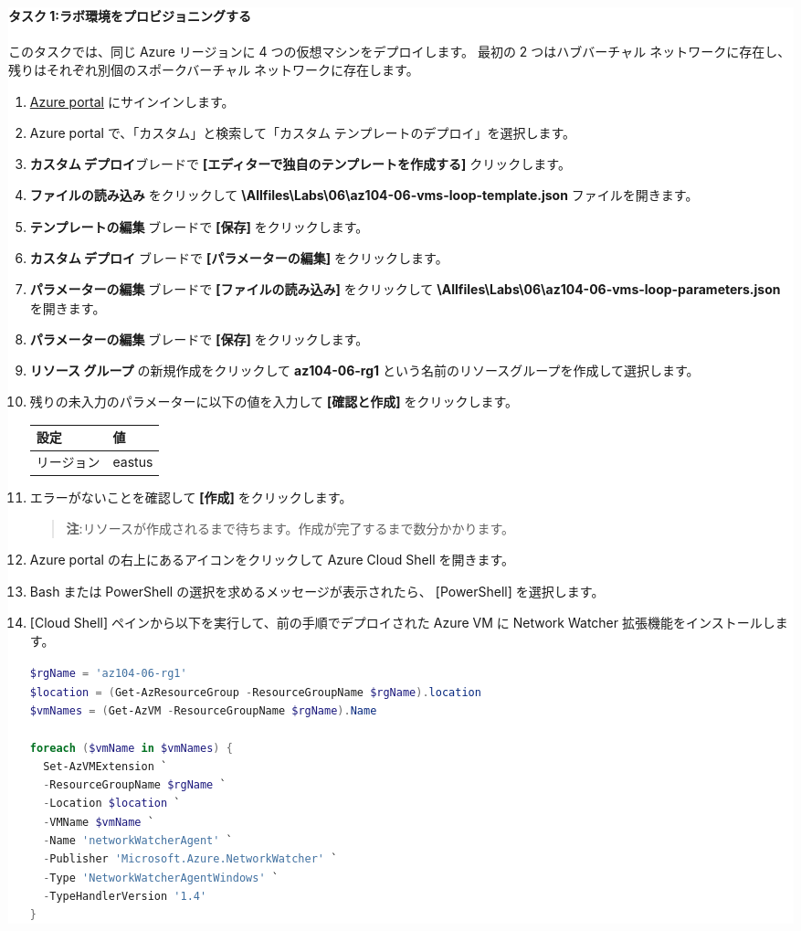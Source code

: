#### <a name="task-1-provision-the-lab-environment"></a>タスク 1:ラボ環境をプロビジョニングする

このタスクでは、同じ Azure リージョンに 4 つの仮想マシンをデプロイします。 最初の 2 つはハブバーチャル ネットワークに存在し、残りはそれぞれ別個のスポークバーチャル ネットワークに存在します。


1. [Azure portal](https://portal.azure.com) にサインインします。

1. Azure portal で、「カスタム」と検索して「カスタム テンプレートのデプロイ」を選択します。

1. **カスタム デプロイ**ブレードで **[エディターで独自のテンプレートを作成する]** クリックします。

1. **ファイルの読み込み** をクリックして **\\Allfiles\\Labs\\06\\az104-06-vms-loop-template.json** ファイルを開きます。

1. **テンプレートの編集** ブレードで **[保存]** をクリックします。

1. **カスタム デプロイ** ブレードで **[パラメーターの編集]** をクリックします。

1. **パラメーターの編集** ブレードで **[ファイルの読み込み]** をクリックして **\\Allfiles\\Labs\\06\\az104-06-vms-loop-parameters.json** を開きます。

1. **パラメーターの編集** ブレードで **[保存]** をクリックします。

1. **リソース グループ** の新規作成をクリックして **az104-06-rg1** という名前のリソースグループを作成して選択します。

1. 残りの未入力のパラメーターに以下の値を入力して **[確認と作成]** をクリックします。

    | 設定 | 値|
    | --- | --- |
    | リージョン | eastus |   

1. エラーがないことを確認して **[作成]** をクリックします。
    >**注**:リソースが作成されるまで待ちます。作成が完了するまで数分かかります。


1. Azure portal の右上にあるアイコンをクリックして Azure Cloud Shell を開きます。

1. Bash または PowerShell の選択を求めるメッセージが表示されたら、 [PowerShell] を選択します。

1. [Cloud Shell] ペインから以下を実行して、前の手順でデプロイされた Azure VM に Network Watcher 拡張機能をインストールします。

   ```powershell
   $rgName = 'az104-06-rg1'
   $location = (Get-AzResourceGroup -ResourceGroupName $rgName).location
   $vmNames = (Get-AzVM -ResourceGroupName $rgName).Name

   foreach ($vmName in $vmNames) {
     Set-AzVMExtension `
     -ResourceGroupName $rgName `
     -Location $location `
     -VMName $vmName `
     -Name 'networkWatcherAgent' `
     -Publisher 'Microsoft.Azure.NetworkWatcher' `
     -Type 'NetworkWatcherAgentWindows' `
     -TypeHandlerVersion '1.4'
   }
   ```
